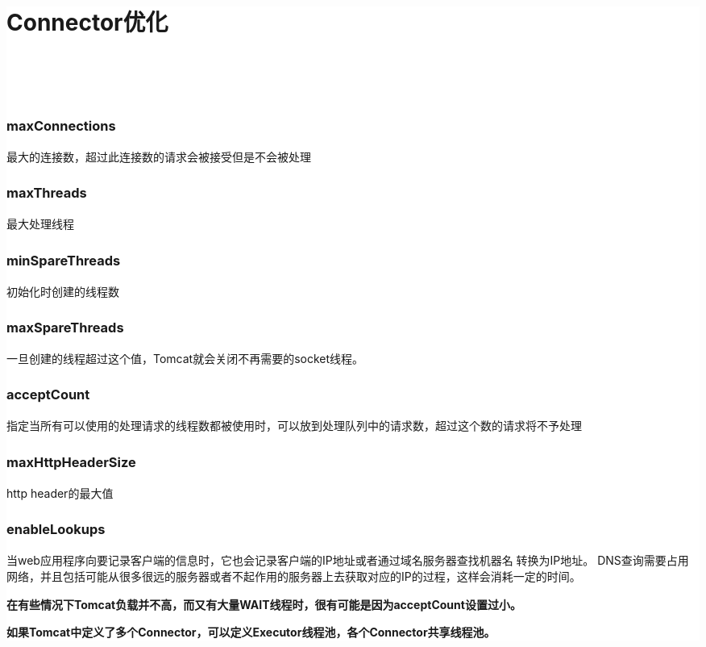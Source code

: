 
<h1>Connector优化</h1>
<pre class="brush:bash">

<Connector port="8080" 
    protocol="org.apache.coyote.http11.Http11AprProtocol" 
    maxConnections="8192" 
    maxThreads="1000" 
    minSpareThreads="100" 
    maxSpareThreads="800" 
    acceptCount="1200"
    connectionTimeout="20000" 
    redirectPort="8443" 
    maxHttpHeaderSize="8192" 
    enableLookups="false" />

</pre>

<h3>maxConnections</h3>
最大的连接数，超过此连接数的请求会被接受但是不会被处理
<h3>maxThreads</h3>
最大处理线程
<h3>minSpareThreads</h3>
初始化时创建的线程数
<h3>maxSpareThreads</h3>
一旦创建的线程超过这个值，Tomcat就会关闭不再需要的socket线程。
<h3>acceptCount</h3>
指定当所有可以使用的处理请求的线程数都被使用时，可以放到处理队列中的请求数，超过这个数的请求将不予处理
<h3>maxHttpHeaderSize</h3>
http header的最大值
<h3>enableLookups</h3>
当web应用程序向要记录客户端的信息时，它也会记录客户端的IP地址或者通过域名服务器查找机器名 转换为IP地址。
DNS查询需要占用网络，并且包括可能从很多很远的服务器或者不起作用的服务器上去获取对应的IP的过程，这样会消耗一定的时间。

<strong>在有些情况下Tomcat负载并不高，而又有大量WAIT线程时，很有可能是因为acceptCount设置过小。

如果Tomcat中定义了多个Connector，可以定义Executor线程池，各个Connector共享线程池。</strong>